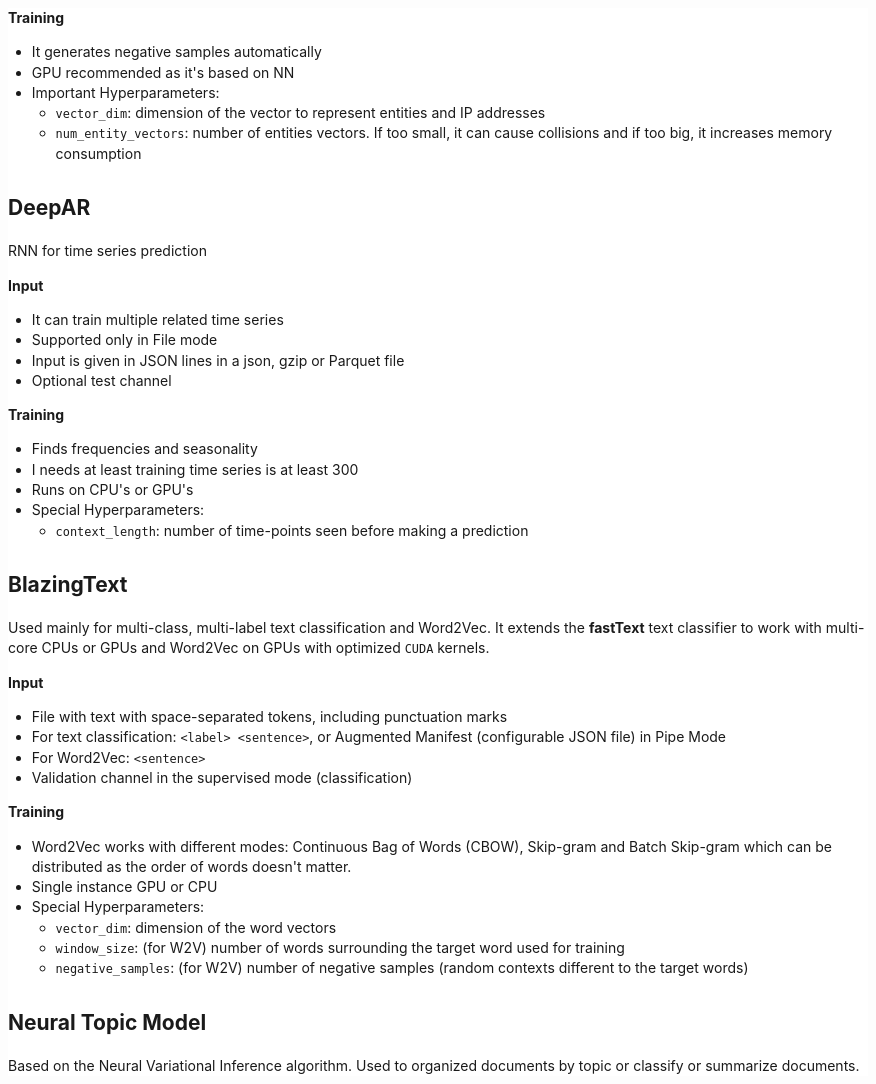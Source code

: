 **Training**
- It generates negative samples automatically
- GPU recommended as it's based on NN
- Important Hyperparameters:
  - `vector_dim`: dimension of the vector to represent entities and IP addresses
  - `num_entity_vectors`: number of entities vectors. If too small, it can cause collisions and if too big, it increases memory consumption

## DeepAR

RNN for time series prediction

**Input**
- It can train multiple related time series
- Supported only in File mode
- Input is given in JSON lines in a json, gzip or Parquet file
- Optional test channel

**Training**
- Finds frequencies and seasonality
- I needs at least training time series is at least 300
- Runs on CPU's or GPU's
- Special Hyperparameters: 
  - `context_length`: number of time-points seen before making a prediction

## BlazingText

Used mainly for multi-class, multi-label text classification and Word2Vec. It extends the **fastText** text classifier to work with multi-core CPUs or GPUs and Word2Vec on GPUs with optimized `CUDA` kernels.

**Input**
- File with text with space-separated tokens, including punctuation marks
- For text classification: `<label> <sentence>`, or Augmented Manifest (configurable JSON file) in Pipe Mode
- For Word2Vec: `<sentence>`
- Validation channel in the supervised mode (classification)

**Training**
- Word2Vec works with different modes: Continuous Bag of Words (CBOW), Skip-gram and Batch Skip-gram which can be distributed as the order of words doesn't matter.
- Single instance GPU or CPU
- Special Hyperparameters: 
  - `vector_dim`: dimension of the word vectors
  - `window_size`: (for W2V) number of words surrounding the target word used for training
  - `negative_samples`: (for W2V) number of negative samples (random contexts different to the target words)

## Neural Topic Model

Based on the Neural Variational Inference algorithm. Used to organized documents by topic or classify or summarize documents.
